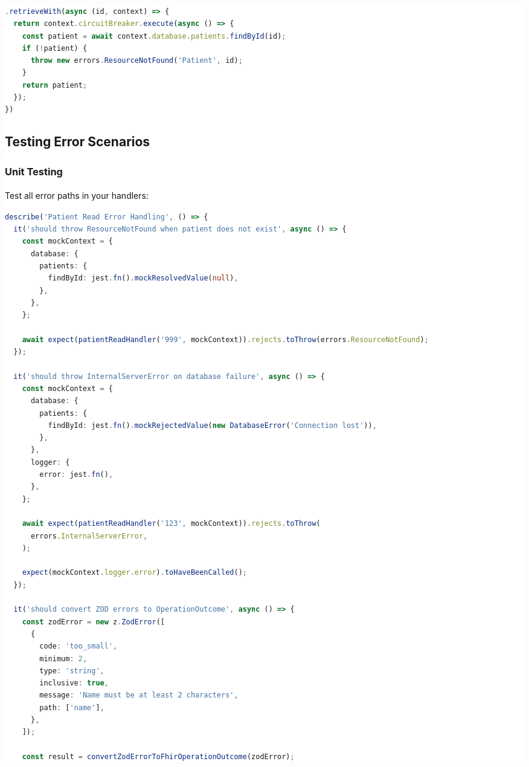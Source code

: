 ```typescript
.retrieveWith(async (id, context) => {
  return context.circuitBreaker.execute(async () => {
    const patient = await context.database.patients.findById(id);
    if (!patient) {
      throw new errors.ResourceNotFound('Patient', id);
    }
    return patient;
  });
})
```

## Testing Error Scenarios

### Unit Testing

Test all error paths in your handlers:

```typescript
describe('Patient Read Error Handling', () => {
  it('should throw ResourceNotFound when patient does not exist', async () => {
    const mockContext = {
      database: {
        patients: {
          findById: jest.fn().mockResolvedValue(null),
        },
      },
    };

    await expect(patientReadHandler('999', mockContext)).rejects.toThrow(errors.ResourceNotFound);
  });

  it('should throw InternalServerError on database failure', async () => {
    const mockContext = {
      database: {
        patients: {
          findById: jest.fn().mockRejectedValue(new DatabaseError('Connection lost')),
        },
      },
      logger: {
        error: jest.fn(),
      },
    };

    await expect(patientReadHandler('123', mockContext)).rejects.toThrow(
      errors.InternalServerError,
    );

    expect(mockContext.logger.error).toHaveBeenCalled();
  });

  it('should convert ZOD errors to OperationOutcome', async () => {
    const zodError = new z.ZodError([
      {
        code: 'too_small',
        minimum: 2,
        type: 'string',
        inclusive: true,
        message: 'Name must be at least 2 characters',
        path: ['name'],
      },
    ]);

    const result = convertZodErrorToFhirOperationOutcome(zodError);
```